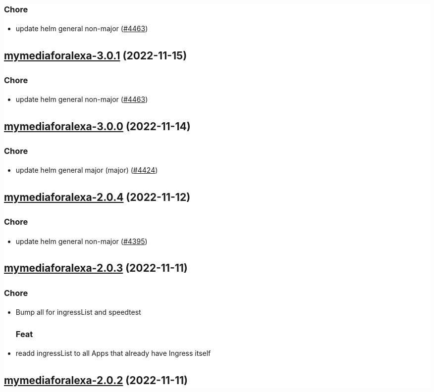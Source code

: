 ### Chore

- update helm general non-major ([#4463](https://github.com/truecharts/charts/issues/4463))
  
  


## [mymediaforalexa-3.0.1](https://github.com/truecharts/charts/compare/mymediaforalexa-3.0.0...mymediaforalexa-3.0.1) (2022-11-15)

### Chore

- update helm general non-major ([#4463](https://github.com/truecharts/charts/issues/4463))
  
  


## [mymediaforalexa-3.0.0](https://github.com/truecharts/charts/compare/mymediaforalexa-2.0.4...mymediaforalexa-3.0.0) (2022-11-14)

### Chore

- update helm general major (major) ([#4424](https://github.com/truecharts/charts/issues/4424))
  
  


## [mymediaforalexa-2.0.4](https://github.com/truecharts/charts/compare/mymediaforalexa-2.0.3...mymediaforalexa-2.0.4) (2022-11-12)

### Chore

- update helm general non-major ([#4395](https://github.com/truecharts/charts/issues/4395))
  
  


## [mymediaforalexa-2.0.3](https://github.com/truecharts/charts/compare/mymediaforalexa-2.0.2...mymediaforalexa-2.0.3) (2022-11-11)

### Chore

- Bump all for ingressList and speedtest
  
  ### Feat

- readd ingressList to all Apps that already have Ingress itself
  
  


## [mymediaforalexa-2.0.2](https://github.com/truecharts/charts/compare/mymediaforalexa-2.0.0...mymediaforalexa-2.0.2) (2022-11-11)

